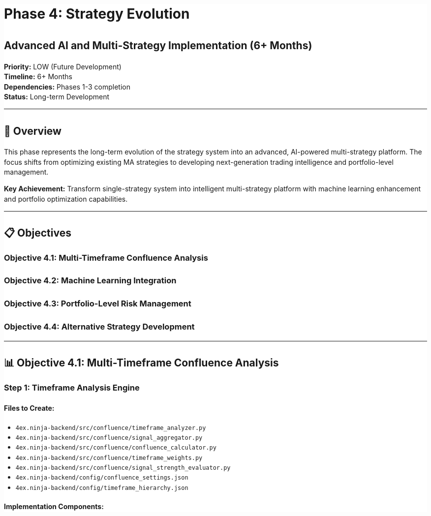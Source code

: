 # Phase 4: Strategy Evolution
## Advanced AI and Multi-Strategy Implementation (6+ Months)

**Priority:** LOW (Future Development)  
**Timeline:** 6+ Months  
**Dependencies:** Phases 1-3 completion  
**Status:** Long-term Development  

---

## 🎯 Overview

This phase represents the long-term evolution of the strategy system into an advanced, AI-powered multi-strategy platform. The focus shifts from optimizing existing MA strategies to developing next-generation trading intelligence and portfolio-level management.

**Key Achievement:** Transform single-strategy system into intelligent multi-strategy platform with machine learning enhancement and portfolio optimization capabilities.

---

## 📋 Objectives

### **Objective 4.1: Multi-Timeframe Confluence Analysis**
### **Objective 4.2: Machine Learning Integration**
### **Objective 4.3: Portfolio-Level Risk Management**
### **Objective 4.4: Alternative Strategy Development**

---

## 📊 Objective 4.1: Multi-Timeframe Confluence Analysis

### **Step 1: Timeframe Analysis Engine**

#### Files to Create:
- `4ex.ninja-backend/src/confluence/timeframe_analyzer.py`
- `4ex.ninja-backend/src/confluence/signal_aggregator.py`
- `4ex.ninja-backend/src/confluence/confluence_calculator.py`
- `4ex.ninja-backend/src/confluence/timeframe_weights.py`
- `4ex.ninja-backend/src/confluence/signal_strength_evaluator.py`
- `4ex.ninja-backend/config/confluence_settings.json`
- `4ex.ninja-backend/config/timeframe_hierarchy.json`

#### Implementation Components:
